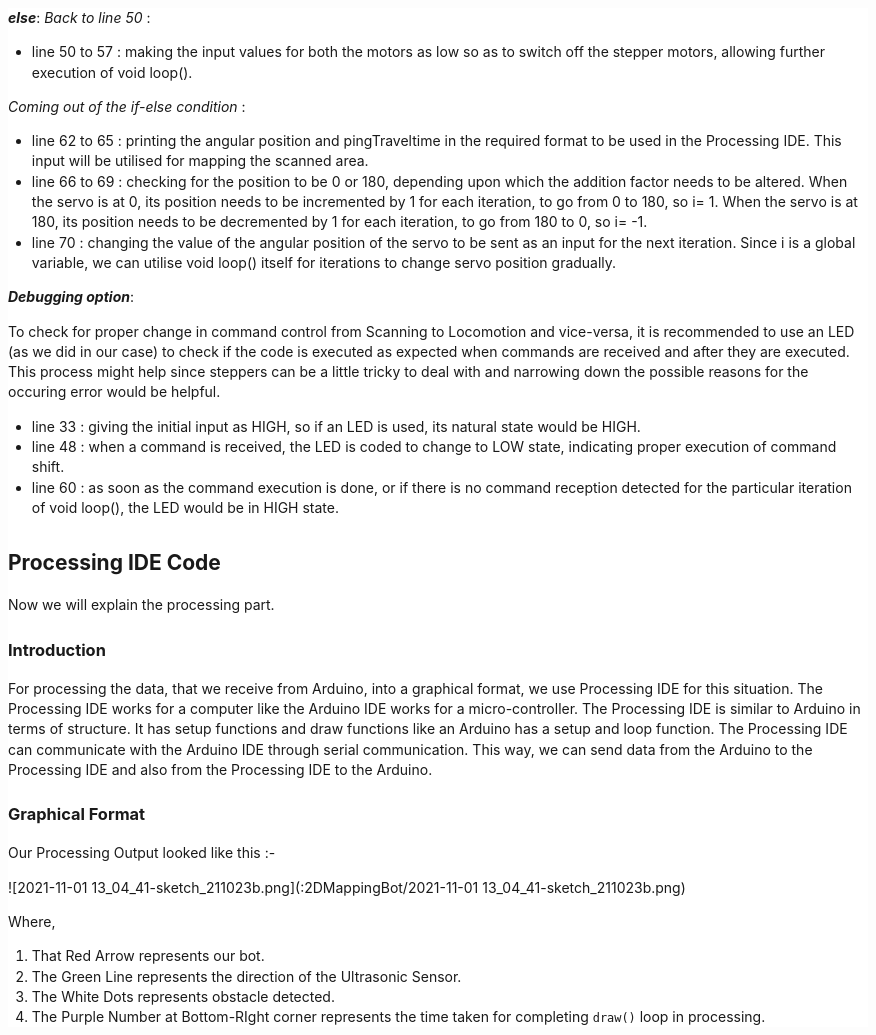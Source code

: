 ***else***: *Back to line 50* :

- line 50 to 57 : making the input values for both the motors as low so as to switch off the stepper motors, allowing further execution of void loop().

*Coming out of the if-else condition* :

- line 62 to 65 : printing the angular position and pingTraveltime in the required format to be used in the Processing IDE. This input will be utilised for mapping the scanned area.
- line 66 to 69 : checking for the position to be 0 or 180, depending upon which the addition factor needs to be altered. When the servo is at 0, its position needs to be incremented by 1 for each iteration, to go from 0 to 180, so i= 1. When the servo is at 180, its position needs to be decremented by 1 for each iteration, to go from 180 to 0, so i= -1.
- line 70 : changing the value of the angular position of the servo to be sent as an input for the next iteration. Since i is a global variable, we can utilise void loop() itself for iterations to change servo position gradually.

***Debugging option***:

To check for proper change in command control from Scanning to Locomotion and vice-versa, it is recommended to use an LED (as we did in our case) to check if the code is executed as expected when commands are received and after they are executed. This process might help since steppers can be a little tricky to deal with and narrowing down the possible reasons for the occuring error would be helpful.

- line 33 : giving the initial input as HIGH, so if an LED is used, its natural state would be HIGH.
- line 48 : when a command is received, the LED is coded to change to LOW state, indicating proper execution of command shift.
- line 60 : as soon as the command execution is done, or if there is no command reception detected for the particular iteration of void loop(), the LED would be in HIGH state.

## Processing IDE Code

Now we will explain the processing part.

### Introduction
For processing the data, that we receive from Arduino, into a graphical format, we use Processing IDE for this situation. The Processing IDE works for a computer like the Arduino IDE works for a micro-controller. The Processing IDE is similar to Arduino in terms of structure. It has setup functions and draw functions like an Arduino has a setup and loop function. The Processing IDE can communicate with the Arduino IDE through serial communication. This way, we can send data from the Arduino to the Processing IDE and also from the Processing IDE to the Arduino.
### Graphical Format

Our Processing Output looked like this :-



![2021-11-01 13_04_41-sketch_211023b.png](:2DMappingBot/2021-11-01 13_04_41-sketch_211023b.png)




Where,
1. That Red Arrow represents our bot.
2. The Green Line represents the direction of the Ultrasonic Sensor.
3. The White Dots represents obstacle detected.
4. The Purple Number at Bottom-RIght corner represents the time taken for completing `draw()` loop in processing.
